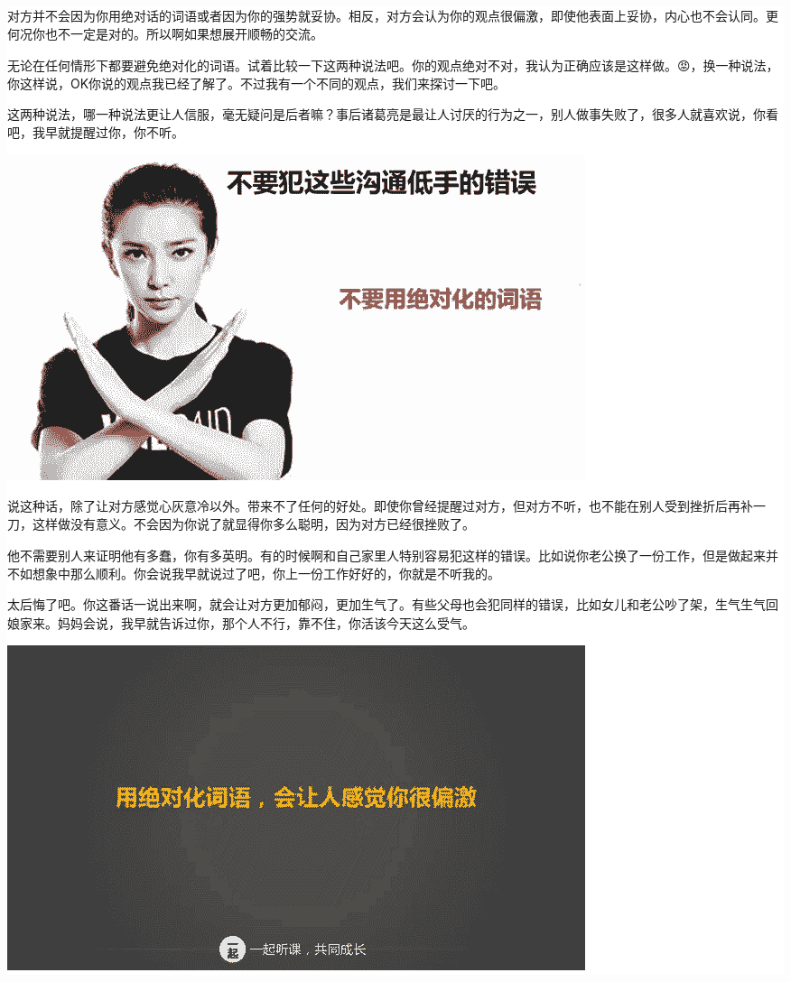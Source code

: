 对方并不会因为你用绝对话的词语或者因为你的强势就妥协。相反，对方会认为你的观点很偏激，即使他表面上妥协，内心也不会认同。更何况你也不一定是对的。所以啊如果想展开顺畅的交流。

无论在任何情形下都要避免绝对化的词语。试着比较一下这两种说法吧。你的观点绝对不对，我认为正确应该是这样做。😡，换一种说法，你这样说，OK你说的观点我已经了解了。不过我有一个不同的观点，我们来探讨一下吧。

这两种说法，哪一种说法更让人信服，毫无疑问是后者嘛？事后诸葛亮是最让人讨厌的行为之一，别人做事失败了，很多人就喜欢说，你看吧，我早就提醒过你，你不听。



![](img/6201523248c293dfbc2e085edb357591_5.png)

说这种话，除了让对方感觉心灰意冷以外。带来不了任何的好处。即使你曾经提醒过对方，但对方不听，也不能在别人受到挫折后再补一刀，这样做没有意义。不会因为你说了就显得你多么聪明，因为对方已经很挫败了。

他不需要别人来证明他有多蠢，你有多英明。有的时候啊和自己家里人特别容易犯这样的错误。比如说你老公换了一份工作，但是做起来并不如想象中那么顺利。你会说我早就说过了吧，你上一份工作好好的，你就是不听我的。

太后悔了吧。你这番话一说出来啊，就会让对方更加郁闷，更加生气了。有些父母也会犯同样的错误，比如女儿和老公吵了架，生气生气回娘家来。妈妈会说，我早就告诉过你，那个人不行，靠不住，你活该今天这么受气。



![](img/6201523248c293dfbc2e085edb357591_7.png)

